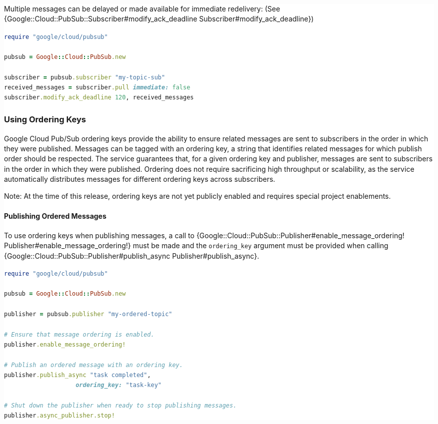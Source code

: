 Multiple messages can be delayed or made available for immediate redelivery:
(See {Google::Cloud::PubSub::Subscriber#modify_ack_deadline
Subscriber#modify_ack_deadline})

```ruby
require "google/cloud/pubsub"

pubsub = Google::Cloud::PubSub.new

subscriber = pubsub.subscriber "my-topic-sub"
received_messages = subscriber.pull immediate: false
subscriber.modify_ack_deadline 120, received_messages
```

### Using Ordering Keys

Google Cloud Pub/Sub ordering keys provide the ability to ensure related
messages are sent to subscribers in the order in which they were published.
Messages can be tagged with an ordering key, a string that identifies related
messages for which publish order should be respected. The service guarantees
that, for a given ordering key and publisher, messages are sent to subscribers
in the order in which they were published. Ordering does not require sacrificing
high throughput or scalability, as the service automatically distributes
messages for different ordering keys across subscribers.

Note: At the time of this release, ordering keys are not yet publicly enabled
and requires special project enablements.

#### Publishing Ordered Messages

To use ordering keys when publishing messages, a call to
{Google::Cloud::PubSub::Publisher#enable_message_ordering!
Publisher#enable_message_ordering!} must be made and the `ordering_key` argument
must be provided when calling {Google::Cloud::PubSub::Publisher#publish_async
Publisher#publish_async}.

```ruby
require "google/cloud/pubsub"

pubsub = Google::Cloud::PubSub.new

publisher = pubsub.publisher "my-ordered-topic"

# Ensure that message ordering is enabled.
publisher.enable_message_ordering!

# Publish an ordered message with an ordering key.
publisher.publish_async "task completed",
                    ordering_key: "task-key"

# Shut down the publisher when ready to stop publishing messages.
publisher.async_publisher.stop!
```
